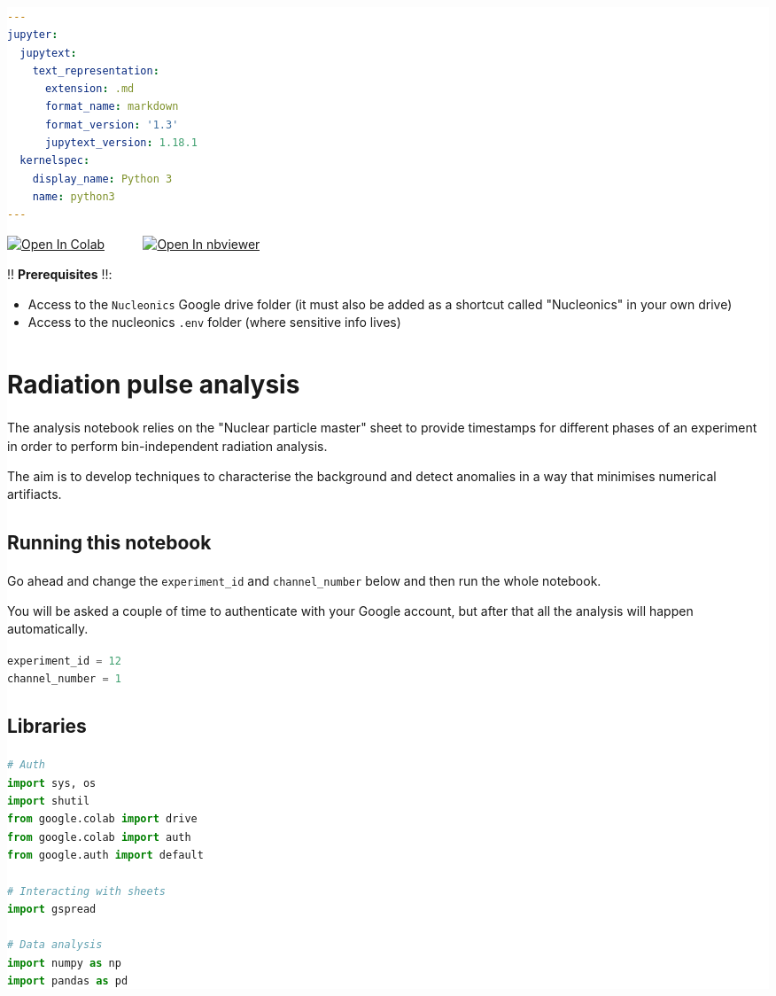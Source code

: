 ```yaml
---
jupyter:
  jupytext:
    text_representation:
      extension: .md
      format_name: markdown
      format_version: '1.3'
      jupytext_version: 1.18.1
  kernelspec:
    display_name: Python 3
    name: python3
---
```



<a href="https://colab.research.google.com/github/project-ida/arpa-e-experiments/blob/main/analysis/mastromatteo-02/Mastromatteo_2_Radiation.ipynb" target="_parent"><img src="https://colab.research.google.com/assets/colab-badge.svg" alt="Open In Colab"/></a> &nbsp;&nbsp;&nbsp;&nbsp;&nbsp;&nbsp;&nbsp;&nbsp;&nbsp;&nbsp;<a href="https://nbviewer.org/github/project-ida/arpa-e-experiments/blob/main/analysis/mastromatteo-02/Mastromatteo_2_Radiation.ipynb" target="_parent"><img src="https://nbviewer.org/static/img/nav_logo.svg" alt="Open In nbviewer" width="100"/></a>




‼️ **Prerequisites** ‼️:
- Access to the `Nucleonics` Google drive folder (it must also be added as a shortcut called "Nucleonics" in your own drive)
- Access to the nucleonics `.env` folder (where sensitive info lives)



# Radiation pulse analysis

The analysis notebook relies on the "Nuclear particle master" sheet to provide timestamps for different phases of an experiment in order to perform bin-independent radiation analysis.

The aim is to develop techniques to characterise the background and detect anomalies in a way that minimises numerical artifiacts.




## Running this notebook

Go ahead and change the `experiment_id` and `channel_number` below and then run the whole notebook.

You will be asked a couple of time to authenticate with your Google account, but after that all the analysis will happen automatically.


```python id="n_BC5wa_rq9S"
experiment_id = 12
channel_number = 1
```


## Libraries


```python id="rnTZ6HBjrySX"
# Auth
import sys, os
import shutil
from google.colab import drive
from google.colab import auth
from google.auth import default

# Interacting with sheets
import gspread

# Data analysis
import numpy as np
import pandas as pd
```